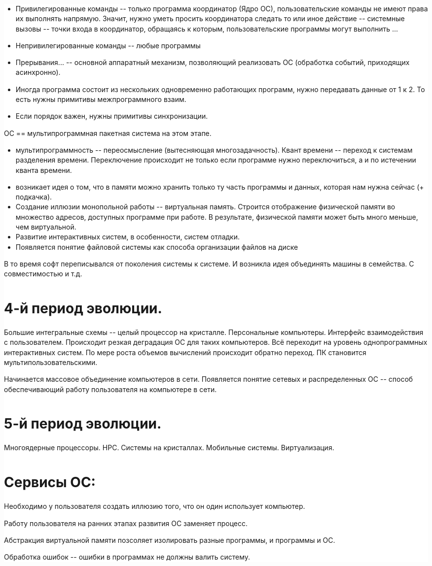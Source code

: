- Привилегированные команды -- только программа координатор (Ядро ОС), пользовательские команды не имеют права их выполнять напрямую.
Значит, нужно уметь просить координатора следать то или иное действие -- системные вызовы -- точки входа в координатор, обращаясь к которым, пользовательские программы могут выполнить ...

- Непривилегированные команды -- любые программы
* Прерывания... -- основной аппаратный механизм, позволяющий реализовать ОС (обработка событий, приходящих асинхронно).



* Иногда программа состоит из нескольких одновременно работающих программ, нужно передавать данные от 1 к 2. То есть нужны примитивы межпрограммного взаим.

* Если порядок важен, нужны примитивы синхронизации.

ОС == мультипрограммная пакетная система на этом этапе.

+ мультипрограммность -- переосмысление (вытесняющая многозадачность). Квант времени -- переход к системам разделения времени. Переключение происходит не только если программе нужно переключиться, а и по истечении кванта времени.

* возникает идея о том, что в памяти можно хранить только ту часть программы и данных, которая нам нужна сейчас (+ подкачка).
* Создание иллюзии монопольной работы -- виртуальная память. Строится отображение физической памяти во множество адресов, доступных программе при работе. В результате, физической памяти может быть много меньше, чем виртуальной.
* Развитие интерактивных систем, в особенности, систем отладки.
* Появляется понятие файловой системы как способа организации файлов на диске

В то время софт переписывался от поколения системы к системе. И возникла идея объединять машины в семейства. С совместимостью и т.д.

4-й период эволюции.
==

Большие интегральные схемы -- целый процессор на кристалле. Персональные компьютеры. Интерфейс взаимодействия с пользователем.
Происходит резкая деградация ОС для таких компьютеров. Всё переходит на уровень однопрограммных интерактивных систем.
По мере роста объемов вычислений происходит обратно переход. ПК становится мультипользовательскими.

Начинается массовое объединение компьютеров в сети. Появляется понятие сетевых и распределенных ОС -- способ обеспечивающий работу пользователя на компьютере в сети.

5-й период эволюции.
==
Многоядерные процессоры. HPC. Системы на кристаллах. Мобильные системы. Виртуализация.

Сервисы ОС:
==

Необходимо у пользователя создать иллюзию того, что он один использует компьютер.

Работу пользователя на ранних этапах развития ОС заменяет процесс.

Абстракция виртуальной памяти позсоляет изолировать разные программы, и программы и ОС.

Обработка ошибок -- ошибки в программах не должны валить систему.
